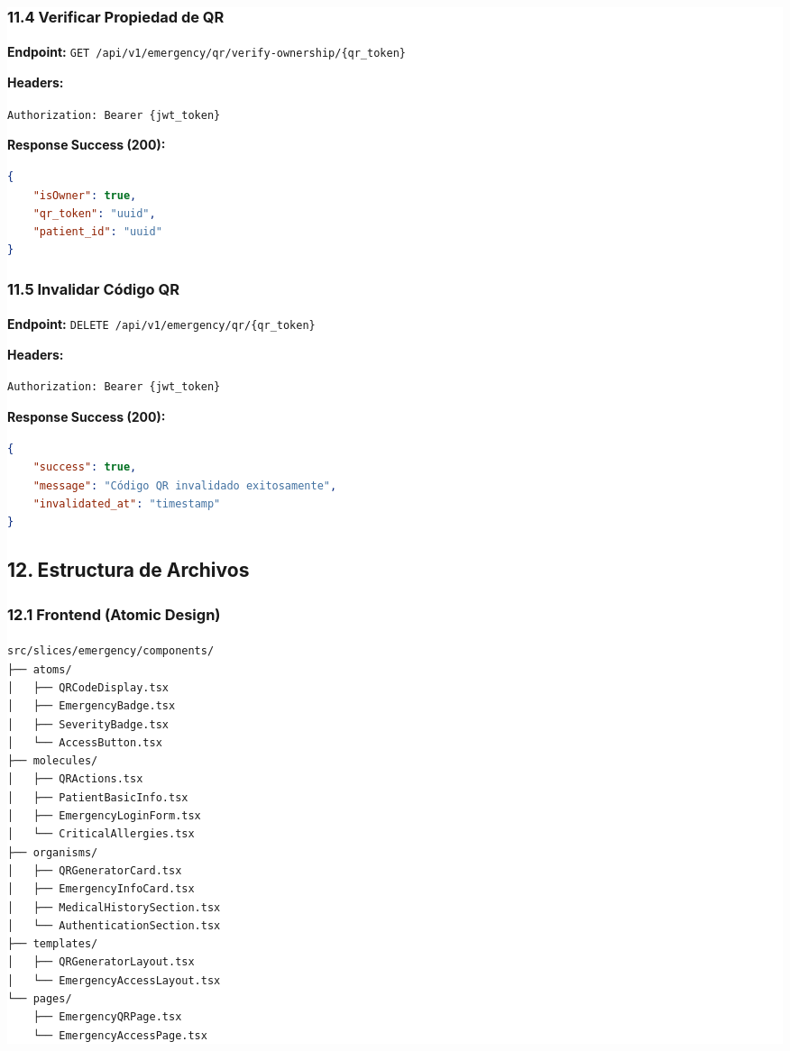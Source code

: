 ### 11.4 Verificar Propiedad de QR
**Endpoint:** `GET /api/v1/emergency/qr/verify-ownership/{qr_token}`

**Headers:**
```
Authorization: Bearer {jwt_token}
```

**Response Success (200):**
```json
{
    "isOwner": true,
    "qr_token": "uuid",
    "patient_id": "uuid"
}
```

### 11.5 Invalidar Código QR
**Endpoint:** `DELETE /api/v1/emergency/qr/{qr_token}`

**Headers:**
```
Authorization: Bearer {jwt_token}
```

**Response Success (200):**
```json
{
    "success": true,
    "message": "Código QR invalidado exitosamente",
    "invalidated_at": "timestamp"
}
```

## 12. Estructura de Archivos

### 12.1 Frontend (Atomic Design)
```
src/slices/emergency/components/
├── atoms/
│   ├── QRCodeDisplay.tsx
│   ├── EmergencyBadge.tsx
│   ├── SeverityBadge.tsx
│   └── AccessButton.tsx
├── molecules/
│   ├── QRActions.tsx
│   ├── PatientBasicInfo.tsx
│   ├── EmergencyLoginForm.tsx
│   └── CriticalAllergies.tsx
├── organisms/
│   ├── QRGeneratorCard.tsx
│   ├── EmergencyInfoCard.tsx
│   ├── MedicalHistorySection.tsx
│   └── AuthenticationSection.tsx
├── templates/
│   ├── QRGeneratorLayout.tsx
│   └── EmergencyAccessLayout.tsx
└── pages/
    ├── EmergencyQRPage.tsx
    └── EmergencyAccessPage.tsx
```
